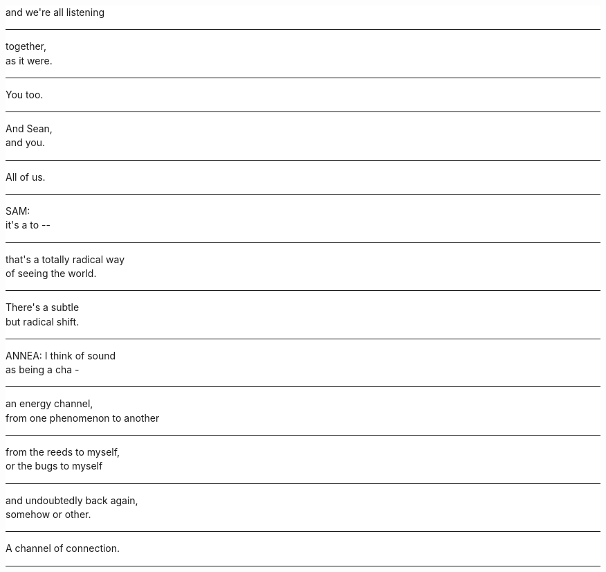 and we're all listening

---

together,<br>
as it were.

---

You too.

---

And Sean,<br>
and you.

---

All of us.

---

SAM:<br>
it's a to --

---

that's a totally radical way<br>
of seeing the world.

---

There's a subtle<br>
but radical shift.

---

ANNEA: I think of sound<br>
as being a cha -

---

an energy channel, <br>
from one phenomenon to another

---

from the reeds to myself,<br>
or the bugs to myself

---

and undoubtedly back again,<br>
somehow or other.

---

A channel of connection.

---
